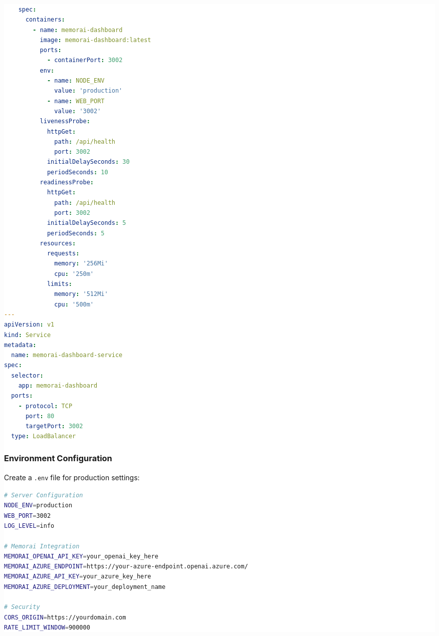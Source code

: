 ```yaml
    spec:
      containers:
        - name: memorai-dashboard
          image: memorai-dashboard:latest
          ports:
            - containerPort: 3002
          env:
            - name: NODE_ENV
              value: 'production'
            - name: WEB_PORT
              value: '3002'
          livenessProbe:
            httpGet:
              path: /api/health
              port: 3002
            initialDelaySeconds: 30
            periodSeconds: 10
          readinessProbe:
            httpGet:
              path: /api/health
              port: 3002
            initialDelaySeconds: 5
            periodSeconds: 5
          resources:
            requests:
              memory: '256Mi'
              cpu: '250m'
            limits:
              memory: '512Mi'
              cpu: '500m'
---
apiVersion: v1
kind: Service
metadata:
  name: memorai-dashboard-service
spec:
  selector:
    app: memorai-dashboard
  ports:
    - protocol: TCP
      port: 80
      targetPort: 3002
  type: LoadBalancer
```

### Environment Configuration

Create a `.env` file for production settings:

```bash
# Server Configuration
NODE_ENV=production
WEB_PORT=3002
LOG_LEVEL=info

# Memorai Integration
MEMORAI_OPENAI_API_KEY=your_openai_key_here
MEMORAI_AZURE_ENDPOINT=https://your-azure-endpoint.openai.azure.com/
MEMORAI_AZURE_API_KEY=your_azure_key_here
MEMORAI_AZURE_DEPLOYMENT=your_deployment_name

# Security
CORS_ORIGIN=https://yourdomain.com
RATE_LIMIT_WINDOW=900000
```